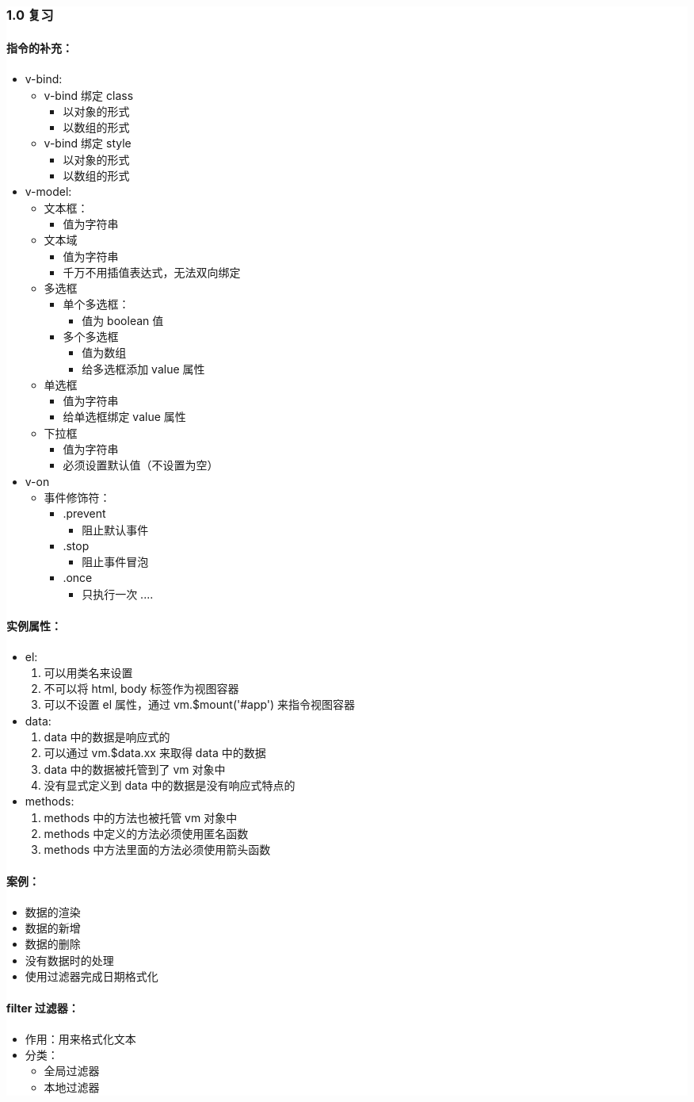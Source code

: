 ### 1.0 复习
#### 指令的补充：
+ v-bind:
    - v-bind 绑定 class
        + 以对象的形式
        + 以数组的形式
    - v-bind 绑定 style
        + 以对象的形式
        + 以数组的形式
+ v-model:
    - 文本框：
        + 值为字符串
    - 文本域
        + 值为字符串
        + 千万不用插值表达式，无法双向绑定
    - 多选框
        + 单个多选框：
            - 值为 boolean 值
        + 多个多选框
            - 值为数组
            - 给多选框添加 value 属性
    - 单选框
        + 值为字符串
        + 给单选框绑定 value 属性
    - 下拉框
        + 值为字符串
        + 必须设置默认值（不设置为空）
+ v-on
    - 事件修饰符：
        + .prevent 
            - 阻止默认事件
        + .stop
            - 阻止事件冒泡
        + .once
            - 只执行一次
        ....
#### 实例属性：
+ el:
    1. 可以用类名来设置
    2. 不可以将 html, body 标签作为视图容器
    3. 可以不设置 el 属性，通过 vm.$mount('#app') 来指令视图容器
+ data: 
    1. data 中的数据是响应式的
    2. 可以通过 vm.$data.xx 来取得 data 中的数据
    3. data 中的数据被托管到了 vm 对象中
    4. 没有显式定义到 data 中的数据是没有响应式特点的
+ methods:
    1. methods 中的方法也被托管 vm 对象中
    2. methods 中定义的方法必须使用匿名函数
    3. methods 中方法里面的方法必须使用箭头函数
#### 案例：
+ 数据的渲染
+ 数据的新增
+ 数据的删除
+ 没有数据时的处理
+ 使用过滤器完成日期格式化
#### filter 过滤器：
+ 作用：用来格式化文本
+ 分类：
    - 全局过滤器
    - 本地过滤器